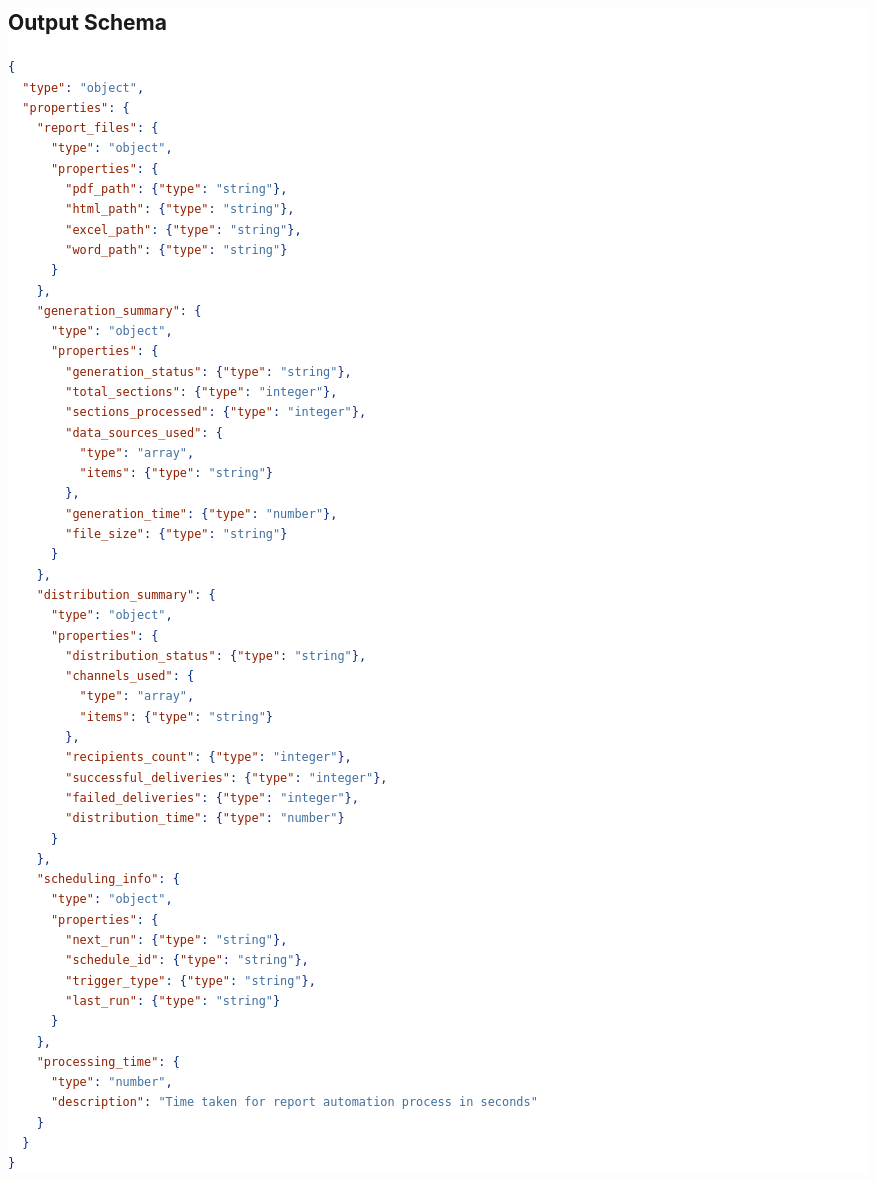 ## Output Schema
```json
{
  "type": "object",
  "properties": {
    "report_files": {
      "type": "object",
      "properties": {
        "pdf_path": {"type": "string"},
        "html_path": {"type": "string"},
        "excel_path": {"type": "string"},
        "word_path": {"type": "string"}
      }
    },
    "generation_summary": {
      "type": "object",
      "properties": {
        "generation_status": {"type": "string"},
        "total_sections": {"type": "integer"},
        "sections_processed": {"type": "integer"},
        "data_sources_used": {
          "type": "array",
          "items": {"type": "string"}
        },
        "generation_time": {"type": "number"},
        "file_size": {"type": "string"}
      }
    },
    "distribution_summary": {
      "type": "object",
      "properties": {
        "distribution_status": {"type": "string"},
        "channels_used": {
          "type": "array",
          "items": {"type": "string"}
        },
        "recipients_count": {"type": "integer"},
        "successful_deliveries": {"type": "integer"},
        "failed_deliveries": {"type": "integer"},
        "distribution_time": {"type": "number"}
      }
    },
    "scheduling_info": {
      "type": "object",
      "properties": {
        "next_run": {"type": "string"},
        "schedule_id": {"type": "string"},
        "trigger_type": {"type": "string"},
        "last_run": {"type": "string"}
      }
    },
    "processing_time": {
      "type": "number",
      "description": "Time taken for report automation process in seconds"
    }
  }
}
```
